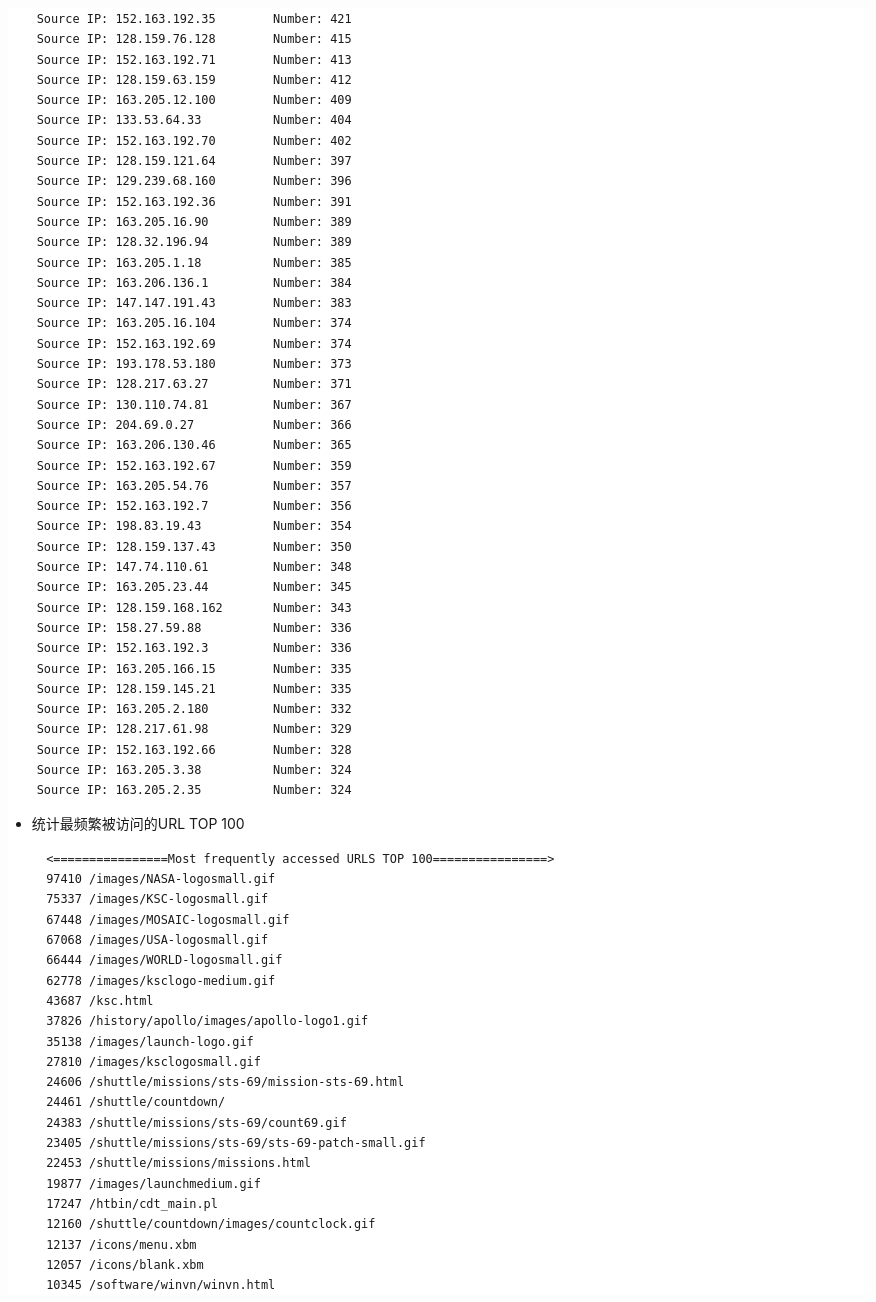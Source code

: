         Source IP: 152.163.192.35        Number: 421
        Source IP: 128.159.76.128        Number: 415
        Source IP: 152.163.192.71        Number: 413
        Source IP: 128.159.63.159        Number: 412
        Source IP: 163.205.12.100        Number: 409
        Source IP: 133.53.64.33          Number: 404
        Source IP: 152.163.192.70        Number: 402
        Source IP: 128.159.121.64        Number: 397
        Source IP: 129.239.68.160        Number: 396
        Source IP: 152.163.192.36        Number: 391
        Source IP: 163.205.16.90         Number: 389
        Source IP: 128.32.196.94         Number: 389
        Source IP: 163.205.1.18          Number: 385
        Source IP: 163.206.136.1         Number: 384
        Source IP: 147.147.191.43        Number: 383
        Source IP: 163.205.16.104        Number: 374
        Source IP: 152.163.192.69        Number: 374
        Source IP: 193.178.53.180        Number: 373
        Source IP: 128.217.63.27         Number: 371
        Source IP: 130.110.74.81         Number: 367
        Source IP: 204.69.0.27           Number: 366
        Source IP: 163.206.130.46        Number: 365
        Source IP: 152.163.192.67        Number: 359
        Source IP: 163.205.54.76         Number: 357
        Source IP: 152.163.192.7         Number: 356
        Source IP: 198.83.19.43          Number: 354
        Source IP: 128.159.137.43        Number: 350
        Source IP: 147.74.110.61         Number: 348
        Source IP: 163.205.23.44         Number: 345
        Source IP: 128.159.168.162       Number: 343
        Source IP: 158.27.59.88          Number: 336
        Source IP: 152.163.192.3         Number: 336
        Source IP: 163.205.166.15        Number: 335
        Source IP: 128.159.145.21        Number: 335
        Source IP: 163.205.2.180         Number: 332
        Source IP: 128.217.61.98         Number: 329
        Source IP: 152.163.192.66        Number: 328
        Source IP: 163.205.3.38          Number: 324
        Source IP: 163.205.2.35          Number: 324

- 统计最频繁被访问的URL TOP 100

       
        <================Most frequently accessed URLS TOP 100================>
        97410 /images/NASA-logosmall.gif
        75337 /images/KSC-logosmall.gif
        67448 /images/MOSAIC-logosmall.gif
        67068 /images/USA-logosmall.gif
        66444 /images/WORLD-logosmall.gif
        62778 /images/ksclogo-medium.gif
        43687 /ksc.html
        37826 /history/apollo/images/apollo-logo1.gif
        35138 /images/launch-logo.gif
        27810 /images/ksclogosmall.gif
        24606 /shuttle/missions/sts-69/mission-sts-69.html
        24461 /shuttle/countdown/
        24383 /shuttle/missions/sts-69/count69.gif
        23405 /shuttle/missions/sts-69/sts-69-patch-small.gif
        22453 /shuttle/missions/missions.html
        19877 /images/launchmedium.gif
        17247 /htbin/cdt_main.pl
        12160 /shuttle/countdown/images/countclock.gif
        12137 /icons/menu.xbm
        12057 /icons/blank.xbm
        10345 /software/winvn/winvn.html